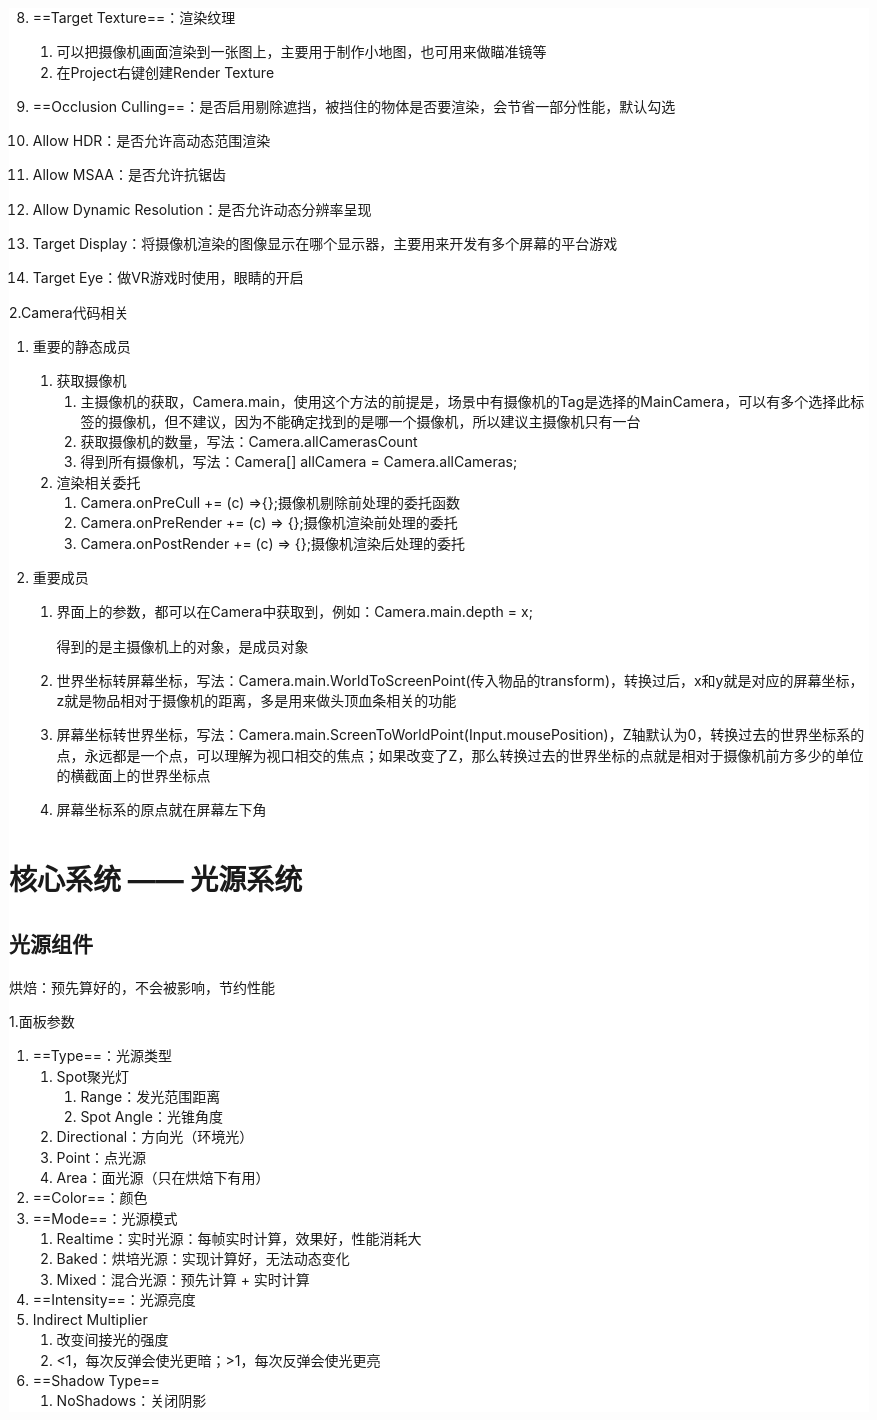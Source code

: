 8. ==Target Texture==：渲染纹理

   1. 可以把摄像机画面渲染到一张图上，主要用于制作小地图，也可用来做瞄准镜等
   2. 在Project右键创建Render Texture

9. ==Occlusion Culling==：是否启用剔除遮挡，被挡住的物体是否要渲染，会节省一部分性能，默认勾选

10. Allow HDR：是否允许高动态范围渲染

11. Allow MSAA：是否允许抗锯齿

12. Allow Dynamic Resolution：是否允许动态分辨率呈现

13. Target Display：将摄像机渲染的图像显示在哪个显示器，主要用来开发有多个屏幕的平台游戏

14. Target Eye：做VR游戏时使用，眼睛的开启  

2.Camera代码相关

1. 重要的静态成员
   1. 获取摄像机
      1. 主摄像机的获取，Camera.main，使用这个方法的前提是，场景中有摄像机的Tag是选择的MainCamera，可以有多个选择此标签的摄像机，但不建议，因为不能确定找到的是哪一个摄像机，所以建议主摄像机只有一台
      2. 获取摄像机的数量，写法：Camera.allCamerasCount
      3. 得到所有摄像机，写法：Camera[] allCamera = Camera.allCameras;
   2. 渲染相关委托
      1. Camera.onPreCull += (c) =>{};摄像机剔除前处理的委托函数
      2. Camera.onPreRender += (c) => {};摄像机渲染前处理的委托
      3. Camera.onPostRender += (c) => {};摄像机渲染后处理的委托
   
2. 重要成员
   1. 界面上的参数，都可以在Camera中获取到，例如：Camera.main.depth = x;
   
      得到的是主摄像机上的对象，是成员对象
   
   2. 世界坐标转屏幕坐标，写法：Camera.main.WorldToScreenPoint(传入物品的transform)，转换过后，x和y就是对应的屏幕坐标，z就是物品相对于摄像机的距离，多是用来做头顶血条相关的功能
   
   3. 屏幕坐标转世界坐标，写法：Camera.main.ScreenToWorldPoint(Input.mousePosition)，Z轴默认为0，转换过去的世界坐标系的点，永远都是一个点，可以理解为视口相交的焦点；如果改变了Z，那么转换过去的世界坐标的点就是相对于摄像机前方多少的单位的横截面上的世界坐标点
   
   3. 屏幕坐标系的原点就在屏幕左下角

# 核心系统 —— 光源系统

## 光源组件

烘焙：预先算好的，不会被影响，节约性能

1.面板参数

1. ==Type==：光源类型
   1. Spot聚光灯
      1. Range：发光范围距离
      2. Spot Angle：光锥角度
   2. Directional：方向光（环境光）
   3. Point：点光源
   4. Area：面光源（只在烘焙下有用）
2. ==Color==：颜色
3. ==Mode==：光源模式
   1. Realtime：实时光源：每帧实时计算，效果好，性能消耗大
   2. Baked：烘培光源：实现计算好，无法动态变化
   3. Mixed：混合光源：预先计算 + 实时计算
4. ==Intensity==：光源亮度
5. Indirect Multiplier
   1. 改变间接光的强度
   2. <1，每次反弹会使光更暗；>1，每次反弹会使光更亮
6. ==Shadow Type==
   1. NoShadows：关闭阴影